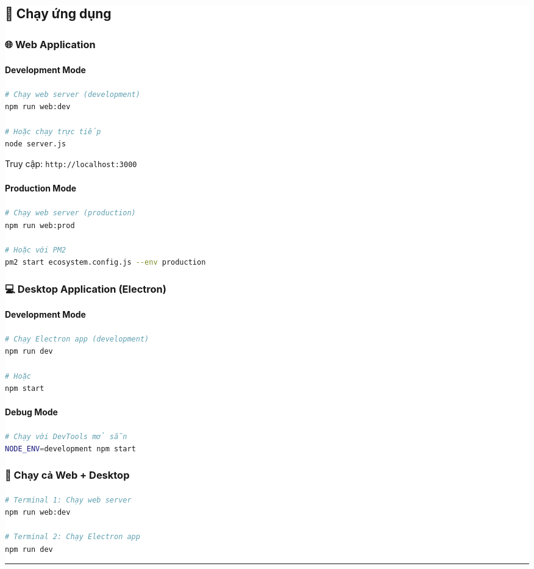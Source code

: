 
## 🏃 Chạy ứng dụng

### 🌐 Web Application

#### Development Mode

```bash
# Chạy web server (development)
npm run web:dev

# Hoặc chạy trực tiếp
node server.js
```

Truy cập: `http://localhost:3000`

#### Production Mode

```bash
# Chạy web server (production)
npm run web:prod

# Hoặc với PM2
pm2 start ecosystem.config.js --env production
```

### 💻 Desktop Application (Electron)

#### Development Mode

```bash
# Chạy Electron app (development)
npm run dev

# Hoặc
npm start
```

#### Debug Mode

```bash
# Chạy với DevTools mở sẵn
NODE_ENV=development npm start
```

### 🔄 Chạy cả Web + Desktop

```bash
# Terminal 1: Chạy web server
npm run web:dev

# Terminal 2: Chạy Electron app
npm run dev
```

---